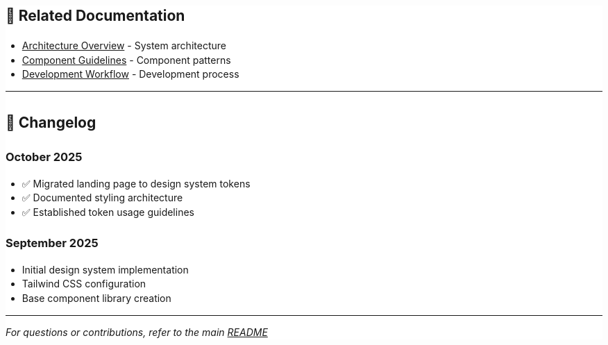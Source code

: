 
## 🔗 Related Documentation

- [Architecture Overview](./ARCHITECTURE.md) - System architecture
- [Component Guidelines](./MODULAR_ARCHITECTURE.md) - Component patterns
- [Development Workflow](./DEVELOPMENT_WORKFLOW.md) - Development process

---

## 📝 Changelog

### **October 2025**
- ✅ Migrated landing page to design system tokens
- ✅ Documented styling architecture
- ✅ Established token usage guidelines

### **September 2025**
- Initial design system implementation
- Tailwind CSS configuration
- Base component library creation

---

*For questions or contributions, refer to the main [README](../README.md)*
